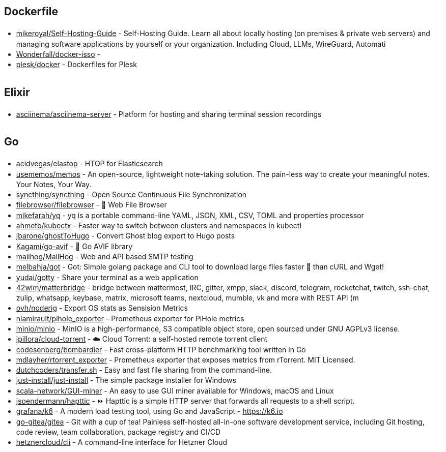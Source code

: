 ## Dockerfile 

- [mikeroyal/Self-Hosting-Guide](https://github.com/mikeroyal/Self-Hosting-Guide) - Self-Hosting Guide. Learn all about  locally hosting (on premises & private web servers) and managing software applications by yourself or your organization. Including Cloud, LLMs, WireGuard, Automati
- [Wonderfall/docker-isso](https://github.com/Wonderfall/docker-isso) - 
- [plesk/docker](https://github.com/plesk/docker) - Dockerfiles for Plesk

## Elixir 

- [asciinema/asciinema-server](https://github.com/asciinema/asciinema-server) - Platform for hosting and sharing terminal session recordings

## Go 

- [acidvegas/elastop](https://github.com/acidvegas/elastop) - HTOP for Elasticsearch
- [usememos/memos](https://github.com/usememos/memos) - An open-source, lightweight note-taking solution. The pain-less way to create your meaningful notes. Your Notes, Your Way.
- [syncthing/syncthing](https://github.com/syncthing/syncthing) - Open Source Continuous File Synchronization
- [filebrowser/filebrowser](https://github.com/filebrowser/filebrowser) - 📂 Web File Browser
- [mikefarah/yq](https://github.com/mikefarah/yq) - yq is a portable command-line YAML, JSON, XML, CSV, TOML  and properties processor
- [ahmetb/kubectx](https://github.com/ahmetb/kubectx) - Faster way to switch between clusters and namespaces in kubectl
- [jbarone/ghostToHugo](https://github.com/jbarone/ghostToHugo) - Convert Ghost blog export to Hugo posts
- [Kagami/go-avif](https://github.com/Kagami/go-avif) - :art: Go AVIF library
- [mailhog/MailHog](https://github.com/mailhog/MailHog) - Web and API based SMTP testing
- [melbahja/got](https://github.com/melbahja/got) - Got: Simple golang package and CLI tool to download large files faster 🏃 than cURL and Wget!
- [yudai/gotty](https://github.com/yudai/gotty) - Share your terminal as a web application
- [42wim/matterbridge](https://github.com/42wim/matterbridge) - bridge between mattermost, IRC, gitter, xmpp, slack, discord, telegram, rocketchat, twitch, ssh-chat, zulip, whatsapp, keybase, matrix, microsoft teams, nextcloud, mumble, vk and more with REST API (m
- [ovh/noderig](https://github.com/ovh/noderig) - Export OS stats as Sensision Metrics
- [nlamirault/pihole_exporter](https://github.com/nlamirault/pihole_exporter) - Prometheus exporter for PiHole metrics
- [minio/minio](https://github.com/minio/minio) - MinIO is a high-performance, S3 compatible object store, open sourced under GNU AGPLv3 license.
- [jpillora/cloud-torrent](https://github.com/jpillora/cloud-torrent) - ☁️ Cloud Torrent: a self-hosted remote torrent client
- [codesenberg/bombardier](https://github.com/codesenberg/bombardier) - Fast cross-platform HTTP benchmarking tool written in Go
- [mdlayher/rtorrent_exporter](https://github.com/mdlayher/rtorrent_exporter) - Prometheus exporter that exposes metrics from rTorrent. MIT Licensed.
- [dutchcoders/transfer.sh](https://github.com/dutchcoders/transfer.sh) - Easy and fast file sharing from the command-line.
- [just-install/just-install](https://github.com/just-install/just-install) - The simple package installer for Windows
- [scala-network/GUI-miner](https://github.com/scala-network/GUI-miner) - An easy to use GUI miner available for Windows, macOS and Linux
- [jsoendermann/hapttic](https://github.com/jsoendermann/hapttic) - :fast_forward: Hapttic is a simple HTTP server that forwards all requests to a shell script.
- [grafana/k6](https://github.com/grafana/k6) - A modern load testing tool, using Go and JavaScript - https://k6.io
- [go-gitea/gitea](https://github.com/go-gitea/gitea) - Git with a cup of tea! Painless self-hosted all-in-one software development service, including Git hosting, code review, team collaboration, package registry and CI/CD
- [hetznercloud/cli](https://github.com/hetznercloud/cli) - A command-line interface for Hetzner Cloud